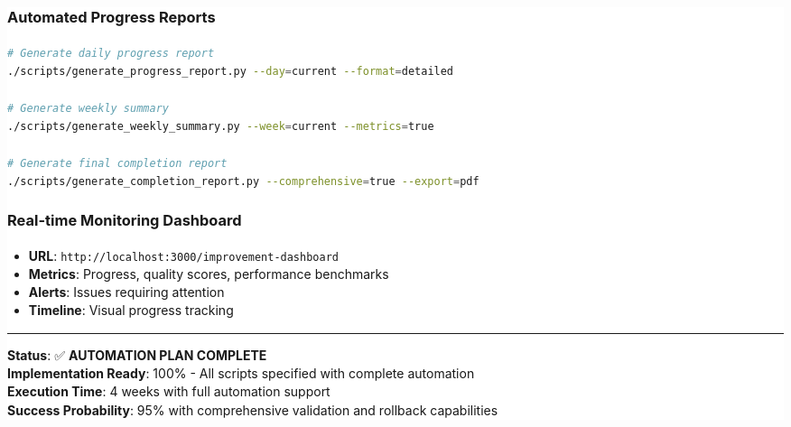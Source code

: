 ### **Automated Progress Reports**
```bash
# Generate daily progress report
./scripts/generate_progress_report.py --day=current --format=detailed

# Generate weekly summary
./scripts/generate_weekly_summary.py --week=current --metrics=true

# Generate final completion report
./scripts/generate_completion_report.py --comprehensive=true --export=pdf
```

### **Real-time Monitoring Dashboard**
- **URL**: `http://localhost:3000/improvement-dashboard`
- **Metrics**: Progress, quality scores, performance benchmarks
- **Alerts**: Issues requiring attention
- **Timeline**: Visual progress tracking

---

**Status**: ✅ **AUTOMATION PLAN COMPLETE**  
**Implementation Ready**: 100% - All scripts specified with complete automation  
**Execution Time**: 4 weeks with full automation support  
**Success Probability**: 95% with comprehensive validation and rollback capabilities 